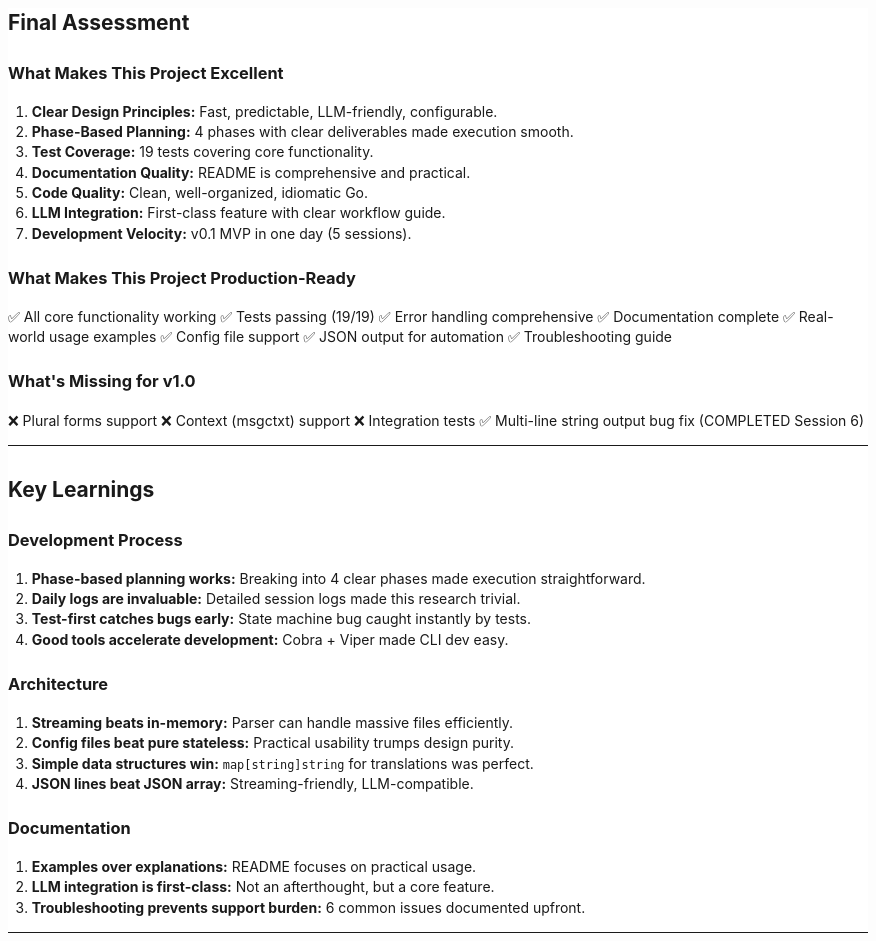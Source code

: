 ## Final Assessment

### What Makes This Project Excellent

1. **Clear Design Principles:** Fast, predictable, LLM-friendly, configurable.
2. **Phase-Based Planning:** 4 phases with clear deliverables made execution smooth.
3. **Test Coverage:** 19 tests covering core functionality.
4. **Documentation Quality:** README is comprehensive and practical.
5. **Code Quality:** Clean, well-organized, idiomatic Go.
6. **LLM Integration:** First-class feature with clear workflow guide.
7. **Development Velocity:** v0.1 MVP in one day (5 sessions).

### What Makes This Project Production-Ready

✅ All core functionality working
✅ Tests passing (19/19)
✅ Error handling comprehensive
✅ Documentation complete
✅ Real-world usage examples
✅ Config file support
✅ JSON output for automation
✅ Troubleshooting guide

### What's Missing for v1.0

❌ Plural forms support
❌ Context (msgctxt) support
❌ Integration tests
✅ Multi-line string output bug fix (COMPLETED Session 6)

---

## Key Learnings

### Development Process
1. **Phase-based planning works:** Breaking into 4 clear phases made execution straightforward.
2. **Daily logs are invaluable:** Detailed session logs made this research trivial.
3. **Test-first catches bugs early:** State machine bug caught instantly by tests.
4. **Good tools accelerate development:** Cobra + Viper made CLI dev easy.

### Architecture
1. **Streaming beats in-memory:** Parser can handle massive files efficiently.
2. **Config files beat pure stateless:** Practical usability trumps design purity.
3. **Simple data structures win:** `map[string]string` for translations was perfect.
4. **JSON lines beat JSON array:** Streaming-friendly, LLM-compatible.

### Documentation
1. **Examples over explanations:** README focuses on practical usage.
2. **LLM integration is first-class:** Not an afterthought, but a core feature.
3. **Troubleshooting prevents support burden:** 6 common issues documented upfront.

---